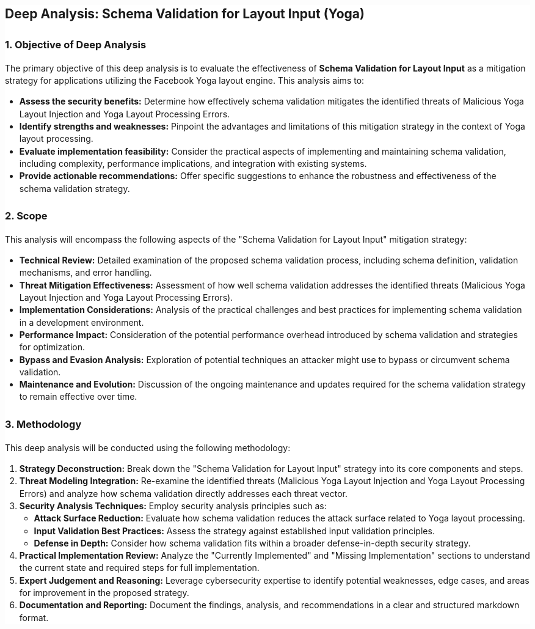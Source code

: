## Deep Analysis: Schema Validation for Layout Input (Yoga)

### 1. Objective of Deep Analysis

The primary objective of this deep analysis is to evaluate the effectiveness of **Schema Validation for Layout Input** as a mitigation strategy for applications utilizing the Facebook Yoga layout engine. This analysis aims to:

*   **Assess the security benefits:** Determine how effectively schema validation mitigates the identified threats of Malicious Yoga Layout Injection and Yoga Layout Processing Errors.
*   **Identify strengths and weaknesses:**  Pinpoint the advantages and limitations of this mitigation strategy in the context of Yoga layout processing.
*   **Evaluate implementation feasibility:**  Consider the practical aspects of implementing and maintaining schema validation, including complexity, performance implications, and integration with existing systems.
*   **Provide actionable recommendations:**  Offer specific suggestions to enhance the robustness and effectiveness of the schema validation strategy.

### 2. Scope

This analysis will encompass the following aspects of the "Schema Validation for Layout Input" mitigation strategy:

*   **Technical Review:**  Detailed examination of the proposed schema validation process, including schema definition, validation mechanisms, and error handling.
*   **Threat Mitigation Effectiveness:**  Assessment of how well schema validation addresses the identified threats (Malicious Yoga Layout Injection and Yoga Layout Processing Errors).
*   **Implementation Considerations:**  Analysis of the practical challenges and best practices for implementing schema validation in a development environment.
*   **Performance Impact:**  Consideration of the potential performance overhead introduced by schema validation and strategies for optimization.
*   **Bypass and Evasion Analysis:**  Exploration of potential techniques an attacker might use to bypass or circumvent schema validation.
*   **Maintenance and Evolution:**  Discussion of the ongoing maintenance and updates required for the schema validation strategy to remain effective over time.

### 3. Methodology

This deep analysis will be conducted using the following methodology:

1.  **Strategy Deconstruction:**  Break down the "Schema Validation for Layout Input" strategy into its core components and steps.
2.  **Threat Modeling Integration:**  Re-examine the identified threats (Malicious Yoga Layout Injection and Yoga Layout Processing Errors) and analyze how schema validation directly addresses each threat vector.
3.  **Security Analysis Techniques:** Employ security analysis principles such as:
    *   **Attack Surface Reduction:** Evaluate how schema validation reduces the attack surface related to Yoga layout processing.
    *   **Input Validation Best Practices:**  Assess the strategy against established input validation principles.
    *   **Defense in Depth:**  Consider how schema validation fits within a broader defense-in-depth security strategy.
4.  **Practical Implementation Review:**  Analyze the "Currently Implemented" and "Missing Implementation" sections to understand the current state and required steps for full implementation.
5.  **Expert Judgement and Reasoning:**  Leverage cybersecurity expertise to identify potential weaknesses, edge cases, and areas for improvement in the proposed strategy.
6.  **Documentation and Reporting:**  Document the findings, analysis, and recommendations in a clear and structured markdown format.
